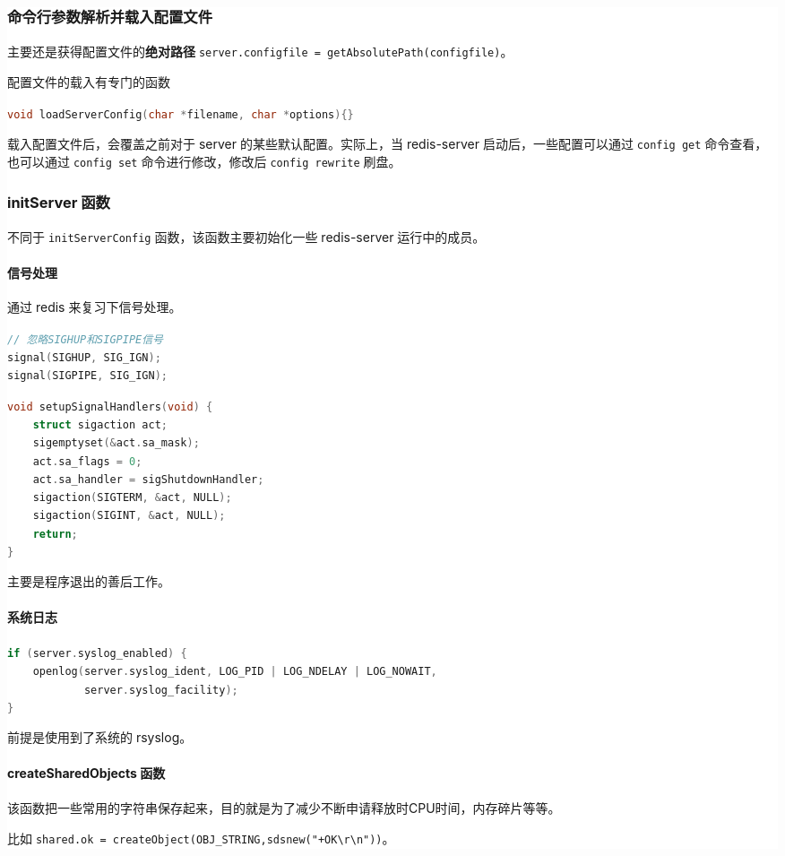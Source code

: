 ### 命令行参数解析并载入配置文件

主要还是获得配置文件的**绝对路径** `server.configfile = getAbsolutePath(configfile)`。

配置文件的载入有专门的函数

```c
void loadServerConfig(char *filename, char *options){}
```

载入配置文件后，会覆盖之前对于 server 的某些默认配置。实际上，当 redis-server 启动后，一些配置可以通过 `config get` 命令查看，也可以通过 `config set` 命令进行修改，修改后 `config rewrite` 刷盘。

### initServer 函数

不同于 `initServerConfig` 函数，该函数主要初始化一些 redis-server 运行中的成员。

#### 信号处理

通过 redis 来复习下信号处理。

```c
// 忽略SIGHUP和SIGPIPE信号
signal(SIGHUP, SIG_IGN);
signal(SIGPIPE, SIG_IGN);
```

```c
void setupSignalHandlers(void) {
    struct sigaction act;
    sigemptyset(&act.sa_mask);
    act.sa_flags = 0;
    act.sa_handler = sigShutdownHandler;
    sigaction(SIGTERM, &act, NULL);
    sigaction(SIGINT, &act, NULL);
    return;
}
```

主要是程序退出的善后工作。

#### 系统日志

```c
if (server.syslog_enabled) {
    openlog(server.syslog_ident, LOG_PID | LOG_NDELAY | LOG_NOWAIT,
            server.syslog_facility);
}
```

前提是使用到了系统的 rsyslog。

#### createSharedObjects 函数

该函数把一些常用的字符串保存起来，目的就是为了减少不断申请释放时CPU时间，内存碎片等等。

比如 `shared.ok = createObject(OBJ_STRING,sdsnew("+OK\r\n"))`。
